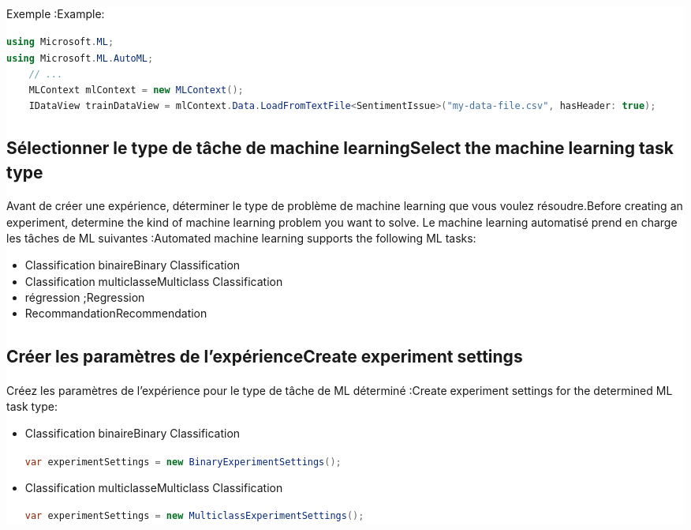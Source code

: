 <span data-ttu-id="9766e-112">Exemple :</span><span class="sxs-lookup"><span data-stu-id="9766e-112">Example:</span></span>

```csharp
using Microsoft.ML;
using Microsoft.ML.AutoML;
    // ...
    MLContext mlContext = new MLContext();
    IDataView trainDataView = mlContext.Data.LoadFromTextFile<SentimentIssue>("my-data-file.csv", hasHeader: true);
```

## <a name="select-the-machine-learning-task-type"></a><span data-ttu-id="9766e-113">Sélectionner le type de tâche de machine learning</span><span class="sxs-lookup"><span data-stu-id="9766e-113">Select the machine learning task type</span></span>

<span data-ttu-id="9766e-114">Avant de créer une expérience, déterminer le type de problème de machine learning que vous voulez résoudre.</span><span class="sxs-lookup"><span data-stu-id="9766e-114">Before creating an experiment, determine the kind of machine learning problem you want to solve.</span></span> <span data-ttu-id="9766e-115">Le machine learning automatisé prend en charge les tâches de ML suivantes :</span><span class="sxs-lookup"><span data-stu-id="9766e-115">Automated machine learning supports the following ML tasks:</span></span>

* <span data-ttu-id="9766e-116">Classification binaire</span><span class="sxs-lookup"><span data-stu-id="9766e-116">Binary Classification</span></span>
* <span data-ttu-id="9766e-117">Classification multiclasse</span><span class="sxs-lookup"><span data-stu-id="9766e-117">Multiclass Classification</span></span>
* <span data-ttu-id="9766e-118">régression ;</span><span class="sxs-lookup"><span data-stu-id="9766e-118">Regression</span></span>
* <span data-ttu-id="9766e-119">Recommandation</span><span class="sxs-lookup"><span data-stu-id="9766e-119">Recommendation</span></span>

## <a name="create-experiment-settings"></a><span data-ttu-id="9766e-120">Créer les paramètres de l’expérience</span><span class="sxs-lookup"><span data-stu-id="9766e-120">Create experiment settings</span></span>

<span data-ttu-id="9766e-121">Créez les paramètres de l’expérience pour le type de tâche de ML déterminé :</span><span class="sxs-lookup"><span data-stu-id="9766e-121">Create experiment settings for the determined ML task type:</span></span>

* <span data-ttu-id="9766e-122">Classification binaire</span><span class="sxs-lookup"><span data-stu-id="9766e-122">Binary Classification</span></span>

  ```csharp
  var experimentSettings = new BinaryExperimentSettings();
  ```

* <span data-ttu-id="9766e-123">Classification multiclasse</span><span class="sxs-lookup"><span data-stu-id="9766e-123">Multiclass Classification</span></span>

  ```csharp
  var experimentSettings = new MulticlassExperimentSettings();
  ```
